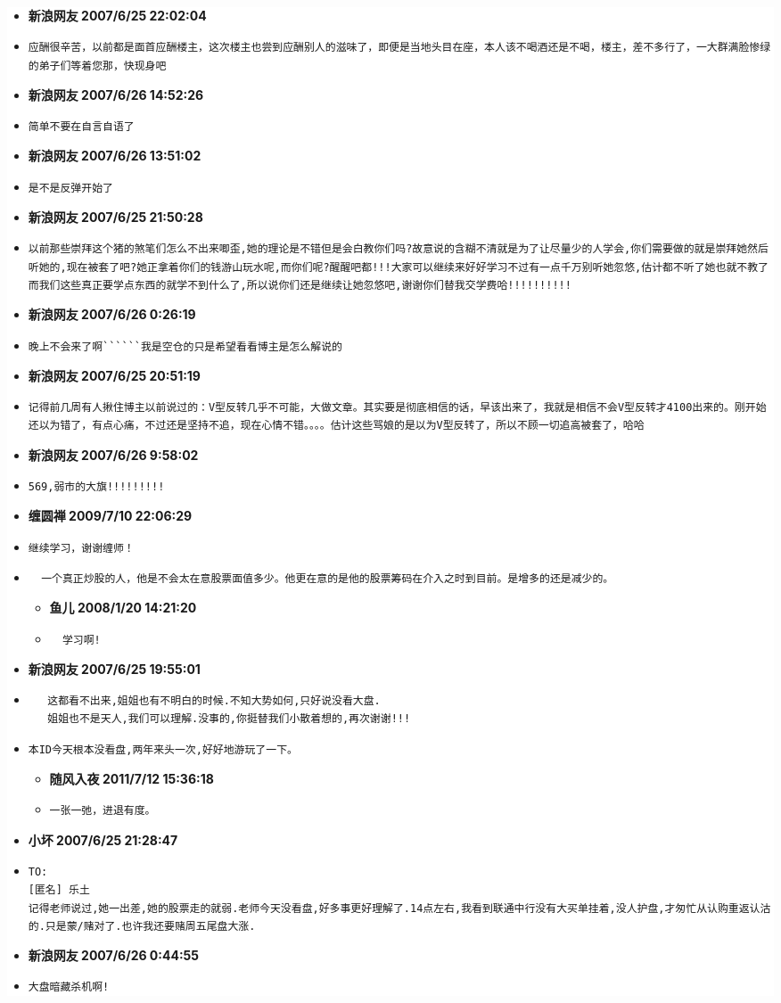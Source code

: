   ```
  ```
- **新浪网友 2007/6/25 22:02:04**
- ```
  应酬很辛苦，以前都是面首应酬楼主，这次楼主也尝到应酬别人的滋味了，即便是当地头目在座，本人该不喝酒还是不喝，楼主，差不多行了，一大群满脸惨绿的弟子们等着您那，快现身吧
  ```
- **新浪网友 2007/6/26 14:52:26**
- ```
  简单不要在自言自语了
  ```
- **新浪网友 2007/6/26 13:51:02**
- ```
  是不是反弹开始了
  ```
- **新浪网友 2007/6/25 21:50:28**
- ```
  以前那些崇拜这个猪的煞笔们怎么不出来唧歪,她的理论是不错但是会白教你们吗?故意说的含糊不清就是为了让尽量少的人学会,你们需要做的就是崇拜她然后听她的,现在被套了吧?她正拿着你们的钱游山玩水呢,而你们呢?醒醒吧都!!!大家可以继续来好好学习不过有一点千万别听她忽悠,估计都不听了她也就不教了而我们这些真正要学点东西的就学不到什么了,所以说你们还是继续让她忽悠吧,谢谢你们替我交学费哈!!!!!!!!!! 
  ```
- **新浪网友 2007/6/26 0:26:19**
- ```
  晚上不会来了啊``````我是空仓的只是希望看看博主是怎么解说的
  ```
- **新浪网友 2007/6/25 20:51:19**
- ```
  记得前几周有人揪住博主以前说过的：V型反转几乎不可能，大做文章。其实要是彻底相信的话，早该出来了，我就是相信不会V型反转才4100出来的。刚开始还以为错了，有点心痛，不过还是坚持不追，现在心情不错。。。。估计这些骂娘的是以为V型反转了，所以不顾一切追高被套了，哈哈
  ```
- **新浪网友 2007/6/26 9:58:02**
- ```
  569,弱市的大旗!!!!!!!!!
  ```
- **缠圆禅 2009/7/10 22:06:29**
- ```
  继续学习，谢谢缠师！
  ```
- ```
    一个真正炒股的人，他是不会太在意股票面值多少。他更在意的是他的股票筹码在介入之时到目前。是增多的还是减少的。
  ```
   - **鱼儿 2008/1/20 14:21:20**
   - ```
       学习啊!
     ```
- **新浪网友 2007/6/25 19:55:01**
- ```
     这都看不出来,姐姐也有不明白的时候.不知大势如何,只好说没看大盘. 
     姐姐也不是天人,我们可以理解.没事的,你挺替我们小散着想的,再次谢谢!!!
  ```
- ```
  本ID今天根本没看盘,两年来头一次,好好地游玩了一下。
  ```
   - **随风入夜 2011/7/12 15:36:18**
   - ```
     一张一弛，进退有度。
     ```
- **小坏 2007/6/25 21:28:47**
- ```
  TO:
  [匿名] 乐土 
  记得老师说过,她一出差,她的股票走的就弱.老师今天没看盘,好多事更好理解了.14点左右,我看到联通中行没有大买单挂着,没人护盘,才匆忙从认购重返认沽的.只是蒙/赌对了.也许我还要赌周五尾盘大涨. 
  ```
- **新浪网友 2007/6/26 0:44:55**
- ```
  大盘暗藏杀机啊!